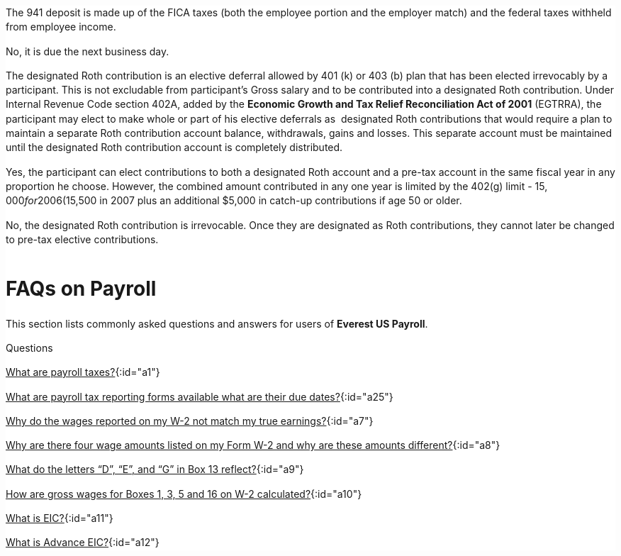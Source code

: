 The 941 deposit is made up of the FICA taxes (both the employee portion  and the employer match) and the federal taxes withheld from employee income.

No, it is due the next business day.

The designated Roth contribution is an elective deferral allowed by  401 (k) or  403 (b) plan that has been elected irrevocably by a participant. This  is not excludable from participant’s Gross salary and to be contributed  into a designated Roth contribution. Under Internal Revenue Code section  402A, added by the **Economic Growth and 
 Tax Relief Reconciliation Act of 2001** (EGTRRA), the participant  may elect to make whole or part of his elective deferrals as  designated  Roth contributions that would require a plan to maintain a separate Roth  contribution account balance, withdrawals, gains and losses. This separate  account must be maintained until the designated Roth contribution account  is completely distributed.

Yes, the participant can elect contributions to both a designated Roth  account and a pre-tax account in the same fiscal year in any proportion  he choose. However, the combined amount contributed in any one year is  limited by the 402(g) limit - $15,000 for 2006 ($15,500 in 2007 plus an  additional $5,000 in catch-up contributions if age 50 or older.

No, the designated Roth contribution is irrevocable. Once they are designated  as Roth contributions, they cannot later be changed to pre-tax elective  contributions.

# FAQs on Payroll


This section lists commonly asked questions and answers for users of  **Everest US Payroll**.


Questions


[What are payroll taxes?](javascript:kadovTextPopup(this)){:id="a1"}<script type="text/javascript" language="JavaScript1.2"></script>


[What are payroll tax reporting forms available what are  their due dates?](javascript:kadovTextPopup(this)){:id="a25"}<script type="text/javascript" language="JavaScript1.2"></script>


[Why do the wages reported on my W-2 not match my true earnings?](javascript:kadovTextPopup(this)){:id="a7"}<script type="text/javascript" language="JavaScript1.2"></script>


[Why are there four wage amounts listed on my Form W-2 and  why are these amounts different?](javascript:kadovTextPopup(this)){:id="a8"}<script type="text/javascript" language="JavaScript1.2"></script>


[What do the letters “D”, “E”,  and “G” in  Box 13 reflect?](javascript:kadovTextPopup(this)){:id="a9"}<script type="text/javascript" language="JavaScript1.2"></script>


[How are gross wages for Boxes 1, 3, 5 and 16 on W-2 calculated?](javascript:kadovTextPopup(this)){:id="a10"}<script type="text/javascript" language="JavaScript1.2"></script>


[What is EIC?](javascript:kadovTextPopup(this)){:id="a11"}<script type="text/javascript" language="JavaScript1.2"></script>


[What is Advance EIC?](javascript:kadovTextPopup(this)){:id="a12"}<script type="text/javascript" language="JavaScript1.2"></script>
